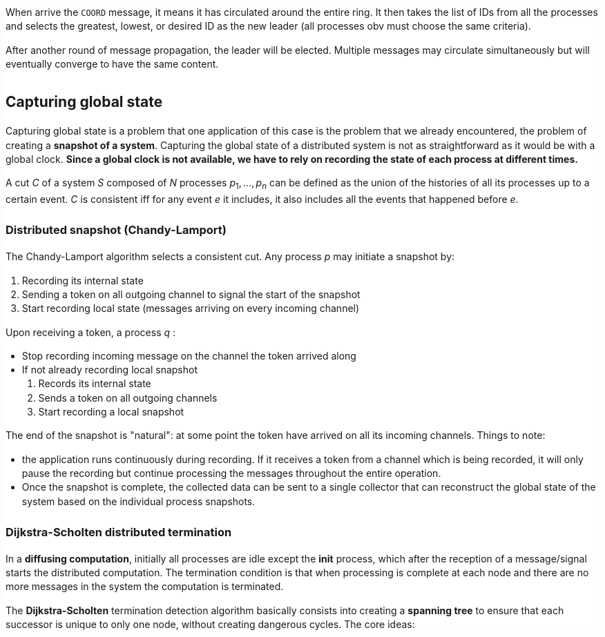 When arrive the `COORD` message, it means it has circulated around the entire ring. It then takes the list of IDs from all the processes and selects the greatest, lowest, or desired ID as the new leader (all processes obv must choose the same criteria). 

After another round of message propagation, the leader will be elected. Multiple messages may circulate simultaneously but will eventually converge to have the same content.

## Capturing global state 

Capturing global state is a problem that one application of this case is the problem that we already encountered, the problem of creating a **snapshot of a system**. Capturing the global state of a distributed system is not as straightforward as it would be with a global clock. **Since a global clock is not available, we have to rely on recording the state of each process at different times.**

A cut $C$ of a system $S$ composed of $N$ processes $p_1, ..., p_n$ can be defined as the union of the histories of all its processes up to a certain event.  $C$ is consistent iff for any event $e$ it includes, it also includes all the events that happened before $e$. 

### Distributed snapshot (Chandy-Lamport)

The Chandy-Lamport algorithm selects a consistent cut.
Any process $p$ may initiate a snapshot by:

1. Recording its internal state
2. Sending a token on all outgoing channel to signal the start of the snapshot
3. Start recording local state (messages arriving on every incoming channel)

Upon receiving a token, a process $q$ :

- Stop recording incoming message on the channel the token arrived along
- If not already recording local snapshot
	1. Records its internal state
	2. Sends a token on all outgoing channels
	3. Start recording a local snapshot


The end of the snapshot is "natural": at some point the token have arrived on all its incoming channels.
Things to note: 

- the application runs continuously during recording. If it receives a token from a channel which is being recorded, it will only pause the recording but continue processing the messages throughout the entire operation.
- Once the snapshot is complete, the collected data can be sent to a single collector that can reconstruct the global state of the system based on the individual process snapshots.

### Dijkstra-Scholten distributed termination 

In a **diffusing computation**, initially all processes are idle except the **init** process, which after the reception of a message/signal starts the distributed computation. The termination condition is that when processing is complete at each node and there are no more messages in the system the computation is terminated.

The **Dijkstra-Scholten** termination detection algorithm basically consists into creating a **spanning tree** to ensure that each successor is unique to only one node, without creating dangerous cycles.
The core ideas: 
